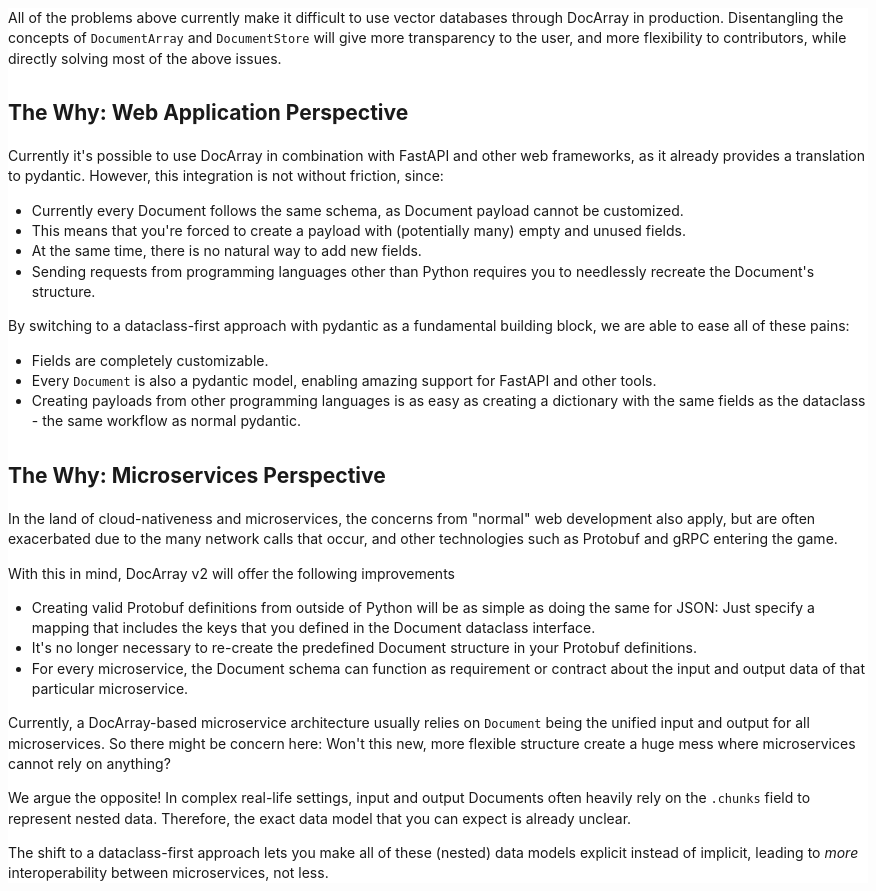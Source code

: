 All of the problems above currently make it difficult to use vector databases through DocArray in production.
Disentangling the concepts of `DocumentArray` and `DocumentStore` will give more transparency to the user, and more flexibility to contributors, while directly solving most of the above issues.

## The Why: Web Application Perspective

Currently it's possible to use DocArray in combination with FastAPI and other web frameworks, as it already provides a translation to pydantic.
However, this integration is not without friction, since:

- Currently every Document follows the same schema, as Document payload cannot be customized.
- This means that you're forced to create a payload with (potentially many) empty and unused fields.
- At the same time, there is no natural way to add new fields.
- Sending requests from programming languages other than Python requires you to needlessly recreate the Document's structure.

By switching to a dataclass-first approach with pydantic as a fundamental building block, we are able to ease all of these pains:

- Fields are completely customizable.
- Every `Document` is also a pydantic model, enabling amazing support for FastAPI and other tools.
- Creating payloads from other programming languages is as easy as creating a dictionary with the same fields as the dataclass - the same workflow as normal pydantic.

## The Why: Microservices Perspective

In the land of cloud-nativeness and microservices, the concerns from "normal" web development also apply, but are often exacerbated due to the many network calls that occur, and other technologies such as Protobuf and gRPC entering the game.

With this in mind, DocArray v2 will offer the following improvements

- Creating valid Protobuf definitions from outside of Python will be as simple as doing the same for JSON: Just specify a mapping that includes the keys that you defined in the Document dataclass interface.
- It's no longer necessary to re-create the predefined Document structure in your Protobuf definitions.
- For every microservice, the Document schema can function as requirement or contract about the input and output data of that particular microservice.

Currently, a DocArray-based microservice architecture usually relies on `Document` being the unified input and output for all microservices. So there might be concern here: Won't this new, more flexible structure create a huge mess where microservices cannot rely on anything?

We argue the opposite! In complex real-life settings, input and output Documents often heavily rely on the `.chunks` field to represent nested data. Therefore, the exact data model that you can expect is already unclear.

The shift to a dataclass-first approach lets you make all of these (nested) data models explicit instead of implicit, leading to _more_ interoperability between microservices, not less.
